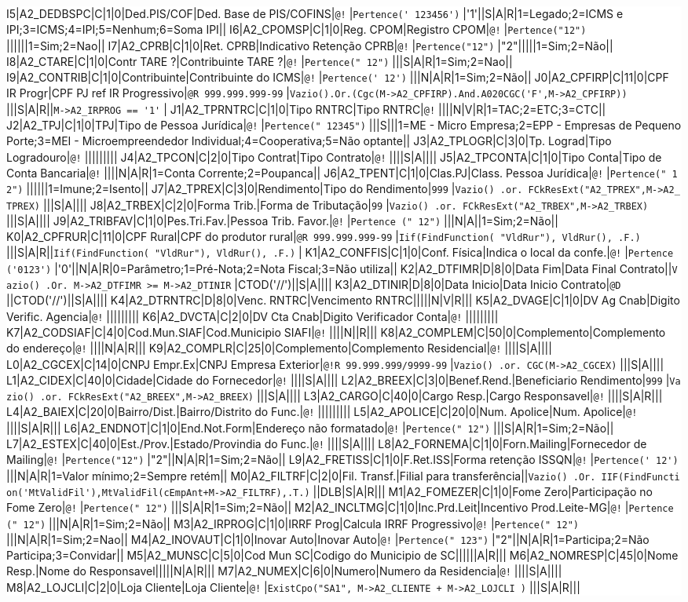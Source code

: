 I5|A2_DEDBSPC|C|1|0|Ded.PIS/COF|Ded. Base de PIS/COFINS|`@!` |`Pertence(' 123456')` |'1'||S|A|R|1=Legado;2=ICMS e IPI;3=ICMS;4=IPI;5=Nenhum;6=Soma IPI||
I6|A2_CPOMSP|C|1|0|Reg. CPOM|Registro CPOM|`@!` |`Pertence("12")` ||||||1=Sim;2=Nao||
I7|A2_CPRB|C|1|0|Ret. CPRB|Indicativo Retenção CPRB|`@!` |`Pertence("12")` |"2"|||||1=Sim;2=Não||
I8|A2_CTARE|C|1|0|Contr TARE ?|Contribuinte TARE ?|`@!` |`Pertence(" 12")` |||S|A|R|1=Sim;2=Nao||
I9|A2_CONTRIB|C|1|0|Contribuinte|Contribuinte do ICMS|`@!` |`Pertence(' 12')` |||N|A|R|1=Sim;2=Não||
J0|A2_CPFIRP|C|11|0|CPF IR Progr|CPF PJ ref IR Progressivo|`@R 999.999.999-99` |`Vazio().Or.(Cgc(M->A2_CPFIRP).And.A020CGC('F',M->A2_CPFIRP))` |||S|A|R||`M->A2_IRPROG == '1'` |
J1|A2_TPRNTRC|C|1|0|Tipo RNTRC|Tipo RNTRC|`@!` ||||N|V|R|1=TAC;2=ETC;3=CTC||
J2|A2_TPJ|C|1|0|TPJ|Tipo de Pessoa Jurídica|`@!` |`Pertence(" 12345")` |||S|||1=ME - Micro Empresa;2=EPP - Empresas de Pequeno Porte;3=MEI - Microempreendedor Individual;4=Cooperativa;5=Não optante||
J3|A2_TPLOGR|C|3|0|Tp. Lograd|Tipo Logradouro|`@!` |||||||||
J4|A2_TPCON|C|2|0|Tipo Contrat|Tipo Contrato|`@!` ||||S|A||||
J5|A2_TPCONTA|C|1|0|Tipo Conta|Tipo de Conta Bancaria|`@!` ||||N|A|R|1=Conta Corrente;2=Poupanca||
J6|A2_TPENT|C|1|0|Clas.PJ|Class. Pessoa Jurídica|`@!` |`Pertence(" 12")` ||||||1=Imune;2=Isento||
J7|A2_TPREX|C|3|0|Rendimento|Tipo do Rendimento|`999` |`Vazio() .or. FCkResExt("A2_TPREX",M->A2_TPREX)` |||S|A||||
J8|A2_TRBEX|C|2|0|Forma Trib.|Forma de Tributação|`99` |`Vazio() .or. FCkResExt("A2_TRBEX",M->A2_TRBEX)` |||S|A||||
J9|A2_TRIBFAV|C|1|0|Pes.Tri.Fav.|Pessoa Trib. Favor.|`@!` |`Pertence (" 12")` |||N|A||1=Sim;2=Não||
K0|A2_CPFRUR|C|11|0|CPF Rural|CPF do produtor rural|`@R 999.999.999-99` |`Iif(FindFunction( "VldRur"), VldRur(), .F.)` |||S|A|R||`Iif(FindFunction( "VldRur"), VldRur(), .F.)` |
K1|A2_CONFFIS|C|1|0|Conf. Física|Indica o local da confe.|`@!` |`Pertence('0123')` |'0'||N|A|R|0=Parâmetro;1=Pré-Nota;2=Nota Fiscal;3=Não utiliza||
K2|A2_DTFIMR|D|8|0|Data Fim|Data Final Contrato||`Vazio() .Or. M->A2_DTFIMR >= M->A2_DTINIR` |CTOD('//')||S|A||||
K3|A2_DTINIR|D|8|0|Data Inicio|Data Inicio Contrato|`@D` ||CTOD('//')||S|A||||
K4|A2_DTRNTRC|D|8|0|Venc. RNTRC|Vencimento RNTRC|||||N|V|R|||
K5|A2_DVAGE|C|1|0|DV Ag Cnab|Digito Verific. Agencia|`@!` |||||||||
K6|A2_DVCTA|C|2|0|DV Cta Cnab|Digito Verificador Conta|`@!` |||||||||
K7|A2_CODSIAF|C|4|0|Cod.Mun.SIAF|Cod.Municipio SIAFI|`@!` ||||N||R|||
K8|A2_COMPLEM|C|50|0|Complemento|Complemento do endereço|`@!` ||||N|A|R|||
K9|A2_COMPLR|C|25|0|Complemento|Complemento Residencial|`@!` ||||S|A||||
L0|A2_CGCEX|C|14|0|CNPJ Empr.Ex|CNPJ Empresa Exterior|`@!R 99.999.999/9999-99` |`Vazio() .or. CGC(M->A2_CGCEX)` |||S|A||||
L1|A2_CIDEX|C|40|0|Cidade|Cidade do Fornecedor|`@!` ||||S|A||||
L2|A2_BREEX|C|3|0|Benef.Rend.|Beneficiario Rendimento|`999` |`Vazio() .or. FCkResExt("A2_BREEX",M->A2_BREEX)` |||S|A||||
L3|A2_CARGO|C|40|0|Cargo Resp.|Cargo Responsavel|`@!` ||||S|A|R|||
L4|A2_BAIEX|C|20|0|Bairro/Dist.|Bairro/Distrito do Func.|`@!` |||||||||
L5|A2_APOLICE|C|20|0|Num. Apolice|Num. Apolice|`@!` ||||S|A|R|||
L6|A2_ENDNOT|C|1|0|End.Not.Form|Endereço não formatado|`@!` |`Pertence(" 12")` |||S|A|R|1=Sim;2=Não||
L7|A2_ESTEX|C|40|0|Est./Prov.|Estado/Provindia do Func.|`@!` ||||S|A||||
L8|A2_FORNEMA|C|1|0|Forn.Mailing|Fornecedor de Mailing|`@!` |`Pertence("12")` |"2"||N|A|R|1=Sim;2=Não||
L9|A2_FRETISS|C|1|0|F.Ret.ISS|Forma retenção ISSQN|`@!` |`Pertence(' 12')` |||N|A|R|1=Valor mínimo;2=Sempre retém||
M0|A2_FILTRF|C|2|0|Fil. Transf.|Filial para transferência||`Vazio() .Or. IIF(FindFunction('MtValidFil'),MtValidFil(cEmpAnt+M->A2_FILTRF),.T.)` ||DLB|S|A|R|||
M1|A2_FOMEZER|C|1|0|Fome Zero|Participação no Fome Zero|`@!` |`Pertence(" 12")` |||S|A|R|1=Sim;2=Não||
M2|A2_INCLTMG|C|1|0|Inc.Prd.Leit|Incentivo Prod.Leite-MG|`@!` |`Pertence(" 12")` |||N|A|R|1=Sim;2=Não||
M3|A2_IRPROG|C|1|0|IRRF Prog|Calcula IRRF Progressivo|`@!` |`Pertence(" 12")` |||N|A|R|1=Sim;2=Nao||
M4|A2_INOVAUT|C|1|0|Inovar Auto|Inovar Auto|`@!` |`Pertence(" 123")` |"2"||N|A|R|1=Participa;2=Não Participa;3=Convidar||
M5|A2_MUNSC|C|5|0|Cod Mun SC|Codigo do Municipio de SC||||||A|R|||
M6|A2_NOMRESP|C|45|0|Nome Resp.|Nome do Responsavel|||||N|A|R|||
M7|A2_NUMEX|C|6|0|Numero|Numero da Residencia|`@!` ||||S|A||||
M8|A2_LOJCLI|C|2|0|Loja Cliente|Loja Cliente|`@!` |`ExistCpo("SA1", M->A2_CLIENTE + M->A2_LOJCLI )` |||S|A|R|||